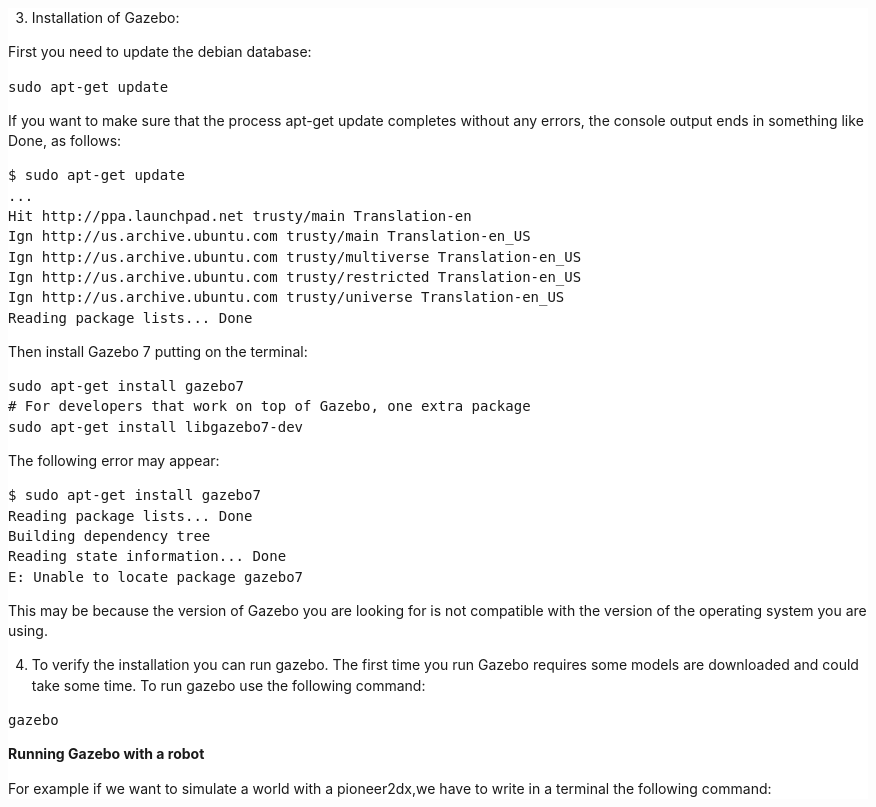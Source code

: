 
3. Installation of Gazebo: 

First you need to update the debian database: 

<pre>
sudo apt-get update
</pre>

 If you want to make sure that the process apt-get update completes without any errors, the console output ends in something like Done, as follows: 

<pre>
$ sudo apt-get update
...
Hit http://ppa.launchpad.net trusty/main Translation-en
Ign http://us.archive.ubuntu.com trusty/main Translation-en_US
Ign http://us.archive.ubuntu.com trusty/multiverse Translation-en_US
Ign http://us.archive.ubuntu.com trusty/restricted Translation-en_US 
Ign http://us.archive.ubuntu.com trusty/universe Translation-en_US
Reading package lists... Done 
</pre>

Then install Gazebo 7 putting on the terminal: 

<pre>
sudo apt-get install gazebo7
# For developers that work on top of Gazebo, one extra package
sudo apt-get install libgazebo7-dev
</pre>

The following error may appear: 

<pre>
$ sudo apt-get install gazebo7
Reading package lists... Done
Building dependency tree 
Reading state information... Done
E: Unable to locate package gazebo7
</pre>

This may be because the version of Gazebo you are looking for is not compatible with the version of the operating system you are using.

4. To verify the installation you can run gazebo. The first time you run Gazebo requires some models are downloaded and could take some time. To run gazebo use the following command: 

<pre>
gazebo
</pre>



**Running Gazebo with a robot**

For example if we want to simulate a world with a pioneer2dx,we have to write in a terminal the following command: 
